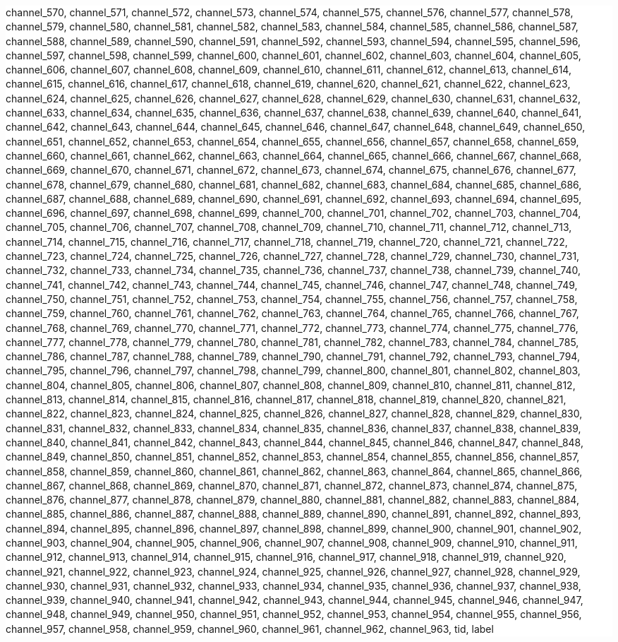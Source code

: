 channel_570, channel_571, channel_572, channel_573, channel_574, channel_575, channel_576, channel_577, channel_578, channel_579, channel_580, channel_581, channel_582, channel_583, channel_584, channel_585, channel_586, channel_587, channel_588, channel_589, channel_590, channel_591, channel_592, channel_593, channel_594, channel_595, channel_596, channel_597, channel_598, channel_599, channel_600, channel_601, channel_602, channel_603, channel_604, channel_605, channel_606, channel_607, channel_608, channel_609, channel_610, channel_611, channel_612, channel_613, channel_614, channel_615, channel_616, channel_617, channel_618, channel_619, channel_620, channel_621, channel_622, channel_623, channel_624, channel_625, channel_626, channel_627, channel_628, channel_629, channel_630, channel_631, channel_632, channel_633, channel_634, channel_635, channel_636, channel_637, channel_638, channel_639, channel_640, channel_641, channel_642, channel_643, channel_644, channel_645, channel_646, channel_647, channel_648, channel_649, channel_650, channel_651, channel_652, channel_653, channel_654, channel_655, channel_656, channel_657, channel_658, channel_659, channel_660, channel_661, channel_662, channel_663, channel_664, channel_665, channel_666, channel_667, channel_668, channel_669, channel_670, channel_671, channel_672, channel_673, channel_674, channel_675, channel_676, channel_677, channel_678, channel_679, channel_680, channel_681, channel_682, channel_683, channel_684, channel_685, channel_686, channel_687, channel_688, channel_689, channel_690, channel_691, channel_692, channel_693, channel_694, channel_695, channel_696, channel_697, channel_698, channel_699, channel_700, channel_701, channel_702, channel_703, channel_704, channel_705, channel_706, channel_707, channel_708, channel_709, channel_710, channel_711, channel_712, channel_713, channel_714, channel_715, channel_716, channel_717, channel_718, channel_719, channel_720, channel_721, channel_722, channel_723, channel_724, channel_725, channel_726, channel_727, channel_728, channel_729, channel_730, channel_731, channel_732, channel_733, channel_734, channel_735, channel_736, channel_737, channel_738, channel_739, channel_740, channel_741, channel_742, channel_743, channel_744, channel_745, channel_746, channel_747, channel_748, channel_749, channel_750, channel_751, channel_752, channel_753, channel_754, channel_755, channel_756, channel_757, channel_758, channel_759, channel_760, channel_761, channel_762, channel_763, channel_764, channel_765, channel_766, channel_767, channel_768, channel_769, channel_770, channel_771, channel_772, channel_773, channel_774, channel_775, channel_776, channel_777, channel_778, channel_779, channel_780, channel_781, channel_782, channel_783, channel_784, channel_785, channel_786, channel_787, channel_788, channel_789, channel_790, channel_791, channel_792, channel_793, channel_794, channel_795, channel_796, channel_797, channel_798, channel_799, channel_800, channel_801, channel_802, channel_803, channel_804, channel_805, channel_806, channel_807, channel_808, channel_809, channel_810, channel_811, channel_812, channel_813, channel_814, channel_815, channel_816, channel_817, channel_818, channel_819, channel_820, channel_821, channel_822, channel_823, channel_824, channel_825, channel_826, channel_827, channel_828, channel_829, channel_830, channel_831, channel_832, channel_833, channel_834, channel_835, channel_836, channel_837, channel_838, channel_839, channel_840, channel_841, channel_842, channel_843, channel_844, channel_845, channel_846, channel_847, channel_848, channel_849, channel_850,
channel_851, channel_852, channel_853, channel_854, channel_855, channel_856, channel_857, channel_858, channel_859, channel_860, channel_861, channel_862, channel_863, channel_864, channel_865, channel_866, channel_867, channel_868, channel_869, channel_870, channel_871, channel_872, channel_873, channel_874, channel_875, channel_876, channel_877, channel_878, channel_879, channel_880, channel_881, channel_882, channel_883, channel_884, channel_885, channel_886, channel_887, channel_888, channel_889, channel_890, channel_891, channel_892, channel_893, channel_894, channel_895, channel_896, channel_897, channel_898, channel_899, channel_900, channel_901, channel_902, channel_903, channel_904, channel_905, channel_906, channel_907, channel_908, channel_909, channel_910, channel_911, channel_912, channel_913, channel_914, channel_915, channel_916, channel_917, channel_918, channel_919, channel_920, channel_921, channel_922, channel_923, channel_924, channel_925, channel_926, channel_927, channel_928, channel_929, channel_930, channel_931, channel_932, channel_933, channel_934, channel_935, channel_936, channel_937, channel_938, channel_939, channel_940, channel_941, channel_942, channel_943, channel_944, channel_945, channel_946, channel_947, channel_948, channel_949, channel_950, channel_951, channel_952, channel_953, channel_954, channel_955, channel_956, channel_957, channel_958, channel_959, channel_960, channel_961, channel_962, channel_963, tid, label
